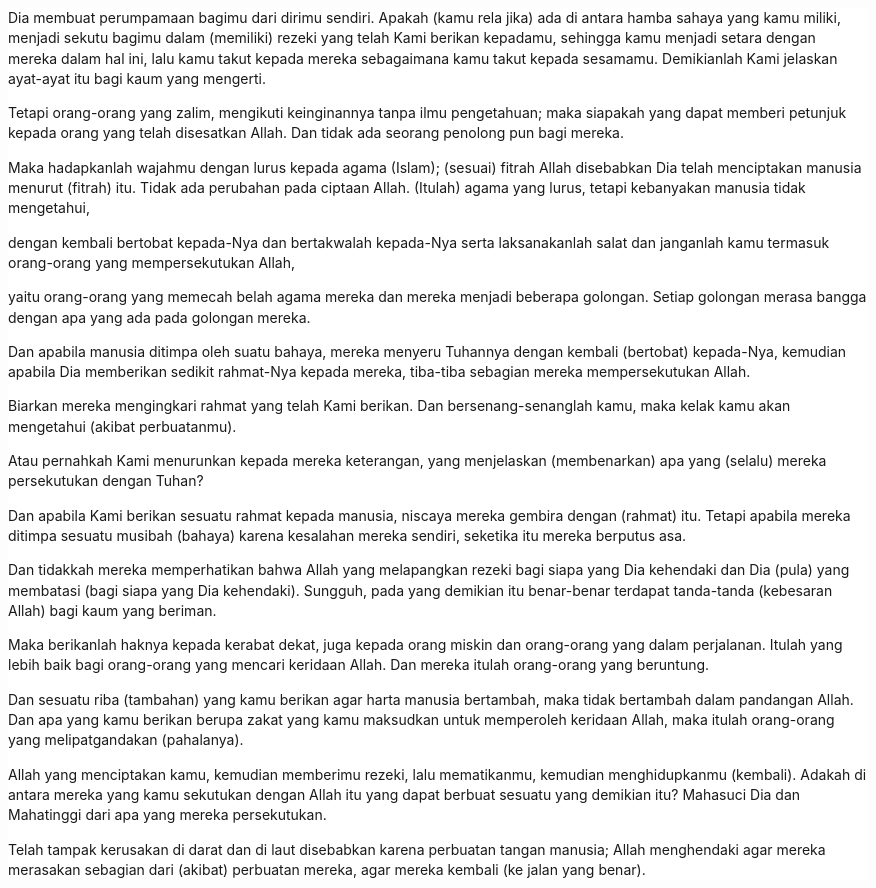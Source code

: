 <span id='28' class='verse' title="QS Ar-Rum: 28">Dia membuat perumpamaan bagimu dari dirimu sendiri. Apakah (kamu rela jika) ada di antara hamba sahaya yang kamu miliki, menjadi sekutu bagimu dalam (memiliki) rezeki yang telah Kami berikan kepadamu, sehingga kamu menjadi setara dengan mereka dalam hal ini, lalu kamu takut kepada mereka sebagaimana kamu takut kepada sesamamu. Demikianlah Kami jelaskan ayat-ayat itu bagi kaum yang mengerti.</span>

<span id='29' class='verse' title="QS Ar-Rum: 29">Tetapi orang-orang yang zalim, mengikuti keinginannya tanpa ilmu pengetahuan; maka siapakah yang dapat memberi petunjuk kepada orang yang telah disesatkan Allah. Dan tidak ada seorang penolong pun bagi mereka.</span>

<span id='30' class='verse' title="QS Ar-Rum: 30">Maka hadapkanlah wajahmu dengan lurus kepada agama (Islam); (sesuai) fitrah Allah disebabkan Dia telah menciptakan manusia menurut (fitrah) itu. Tidak ada perubahan pada ciptaan Allah. (Itulah) agama yang lurus, tetapi kebanyakan manusia tidak mengetahui,</span>

<span id='31' class='verse' title="QS Ar-Rum: 31">dengan kembali bertobat kepada-Nya dan bertakwalah kepada-Nya serta laksanakanlah salat dan janganlah kamu termasuk orang-orang yang mempersekutukan  Allah,</span>

<span id='32' class='verse' title="QS Ar-Rum: 32">yaitu orang-orang yang memecah belah agama mereka dan mereka menjadi beberapa golongan. Setiap golongan merasa bangga dengan apa yang ada pada golongan mereka.</span>

<span id='33' class='verse' title="QS Ar-Rum: 33">Dan apabila manusia ditimpa oleh suatu bahaya, mereka menyeru Tuhannya dengan kembali (bertobat) kepada-Nya, kemudian apabila Dia memberikan sedikit rahmat-Nya kepada mereka, tiba-tiba sebagian mereka mempersekutukan Allah.</span>

<span id='34' class='verse' title="QS Ar-Rum: 34">Biarkan mereka mengingkari rahmat yang telah Kami berikan. Dan bersenang-senanglah kamu, maka kelak kamu akan mengetahui (akibat perbuatanmu).</span>

<span id='35' class='verse' title="QS Ar-Rum: 35">Atau pernahkah Kami menurunkan kepada mereka keterangan, yang menjelaskan (membenarkan) apa yang (selalu) mereka persekutukan dengan Tuhan?</span>

<span id='36' class='verse' title="QS Ar-Rum: 36">Dan apabila Kami berikan sesuatu rahmat kepada manusia, niscaya mereka gembira dengan (rahmat) itu. Tetapi apabila mereka ditimpa sesuatu musibah (bahaya) karena kesalahan mereka sendiri, seketika itu mereka berputus asa.</span>

<span id='37' class='verse' title="QS Ar-Rum: 37">Dan tidakkah mereka memperhatikan bahwa Allah yang melapangkan rezeki bagi siapa yang Dia kehendaki dan Dia (pula) yang membatasi (bagi siapa yang Dia kehendaki). Sungguh, pada yang demikian itu benar-benar terdapat tanda-tanda (kebesaran Allah) bagi kaum yang beriman.</span>

<span id='38' class='verse' title="QS Ar-Rum: 38">Maka berikanlah haknya kepada kerabat dekat, juga kepada orang miskin dan orang-orang yang dalam perjalanan. Itulah yang lebih baik bagi orang-orang yang mencari keridaan Allah. Dan mereka itulah orang-orang yang beruntung.</span>

<span id='39' class='verse' title="QS Ar-Rum: 39">Dan sesuatu riba (tambahan) yang kamu berikan agar harta manusia bertambah, maka tidak bertambah dalam pandangan Allah. Dan apa yang kamu berikan berupa zakat yang kamu maksudkan untuk memperoleh keridaan Allah, maka itulah orang-orang yang melipatgandakan  (pahalanya).</span>

<span id='40' class='verse' title="QS Ar-Rum: 40">Allah yang menciptakan kamu, kemudian memberimu rezeki, lalu mematikanmu, kemudian menghidupkanmu (kembali). Adakah di antara mereka yang kamu sekutukan dengan Allah itu yang dapat berbuat sesuatu yang demikian itu? Mahasuci Dia dan Mahatinggi dari apa yang mereka  persekutukan.</span>

<span id='41' class='verse' title="QS Ar-Rum: 41">Telah tampak kerusakan di darat dan di laut disebabkan karena perbuatan tangan manusia; Allah menghendaki agar mereka merasakan sebagian dari (akibat) perbuatan mereka, agar mereka kembali (ke jalan yang benar).</span>
